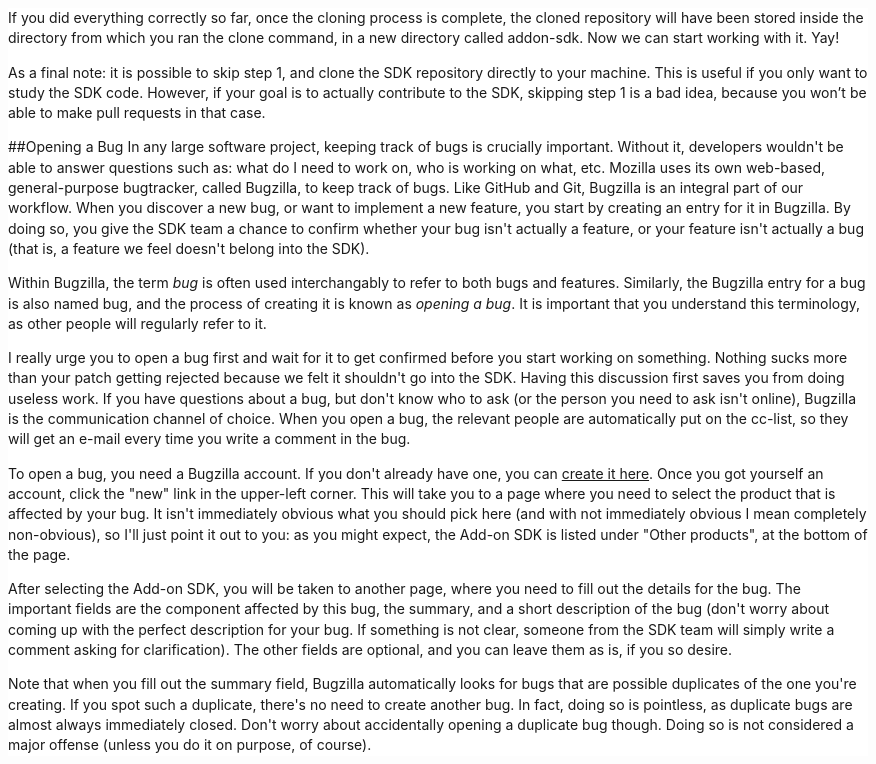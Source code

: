 If you did everything correctly so far, once the cloning process is complete,
the cloned repository will have been stored inside the directory from which you
ran the clone command, in a new directory called addon-sdk. Now we can start
working with it. Yay!

As a final note: it is possible to skip step 1, and clone the SDK repository
directly to your machine. This is useful if you only want to study the SDK code.
However, if your goal is to actually contribute to the SDK, skipping step 1 is a
bad idea, because you won’t be able to make pull requests in that case.

##Opening a Bug
In any large software project, keeping track of bugs is crucially important.
Without it, developers wouldn't be able to answer questions such as: what do I
need to work on, who is working on what, etc. Mozilla uses its own web-based,
general-purpose bugtracker, called Bugzilla, to keep track of bugs. Like GitHub
and Git, Bugzilla is an integral part of our workflow. When you discover a new
bug, or want to implement a new feature, you start by creating an entry for it
in Bugzilla. By doing so, you give the SDK team a chance to confirm whether your
bug isn't actually a feature, or your feature isn't actually a bug
(that is, a feature we feel doesn't belong into the SDK).

Within Bugzilla, the term _bug_ is often used interchangably to refer to both
bugs and features. Similarly, the Bugzilla entry for a bug is also named bug,
and the process of creating it is known as _opening a bug_. It is important that
you understand this terminology, as other people will regularly refer to it.

I really urge you to open a bug first and wait for it to get confirmed before
you start working on something. Nothing sucks more than your patch getting
rejected because we felt it shouldn't go into the SDK. Having this discussion
first saves you from doing useless work. If you have questions about a bug, but
don't know who to ask (or the person you need to ask isn't online), Bugzilla is
the communication channel of choice. When you open a bug, the relevant people
are automatically put on the cc-list, so they will get an e-mail every time you
write a comment in the bug.

To open a bug, you need a Bugzilla account. If you don't already have one, you
can [create it here](https://bugzilla.mozilla.org/). Once you got yourself an
account, click the "new" link in the upper-left corner. This will take you to a
page where you need to select the product that is affected by your bug. It isn't
immediately obvious what you should pick here (and with not immediately obvious
I mean completely non-obvious), so I'll just point it out to you: as you might
expect, the Add-on SDK is listed under "Other products", at the bottom of the
page.

After selecting the Add-on SDK, you will be taken to another page, where you
need to fill out the details for the bug. The important fields are the component
affected by this bug, the summary, and a short description of the bug (don't
worry about coming up with the perfect description for your bug. If something is
not clear, someone from the SDK team will simply write a comment asking for
clarification). The other fields are optional, and you can leave them as is, if
you so desire.

Note that when you fill out the summary field, Bugzilla automatically looks for
bugs that are possible duplicates of the one you're creating. If you spot such a
duplicate, there's no need to create another bug. In fact, doing so is
pointless, as duplicate bugs are almost always immediately closed. Don't worry
about accidentally opening a duplicate bug though. Doing so is not considered a
major offense (unless you do it on purpose, of course).
